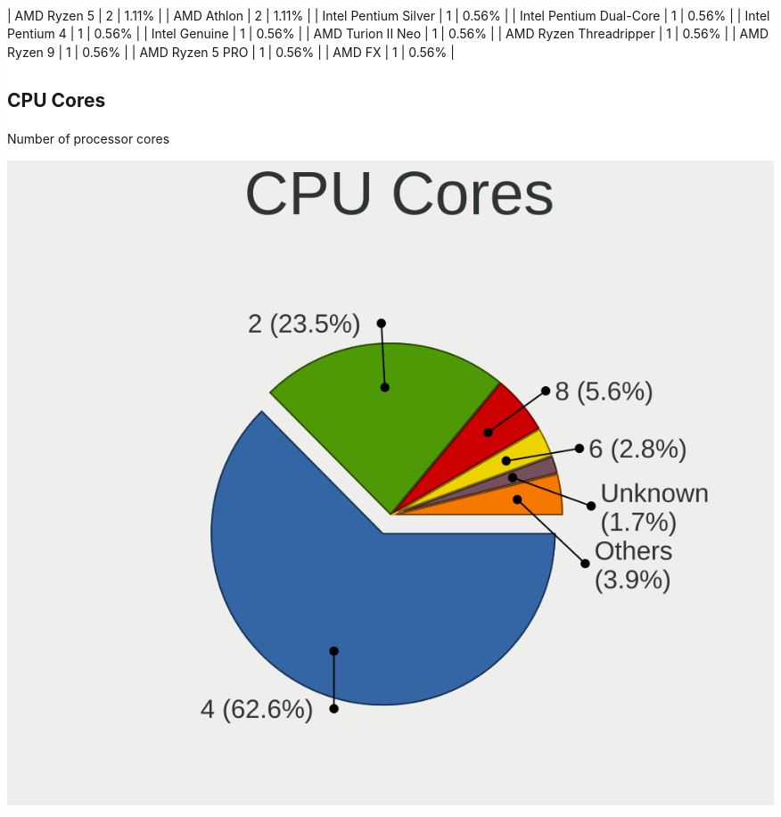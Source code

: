 | AMD Ryzen 5             | 2        | 1.11%   |
| AMD Athlon              | 2        | 1.11%   |
| Intel Pentium Silver    | 1        | 0.56%   |
| Intel Pentium Dual-Core | 1        | 0.56%   |
| Intel Pentium 4         | 1        | 0.56%   |
| Intel Genuine           | 1        | 0.56%   |
| AMD Turion II Neo       | 1        | 0.56%   |
| AMD Ryzen Threadripper  | 1        | 0.56%   |
| AMD Ryzen 9             | 1        | 0.56%   |
| AMD Ryzen 5 PRO         | 1        | 0.56%   |
| AMD FX                  | 1        | 0.56%   |

CPU Cores
---------

Number of processor cores

![CPU Cores](./images/pie_chart_bsd/cpu_cores.svg)
